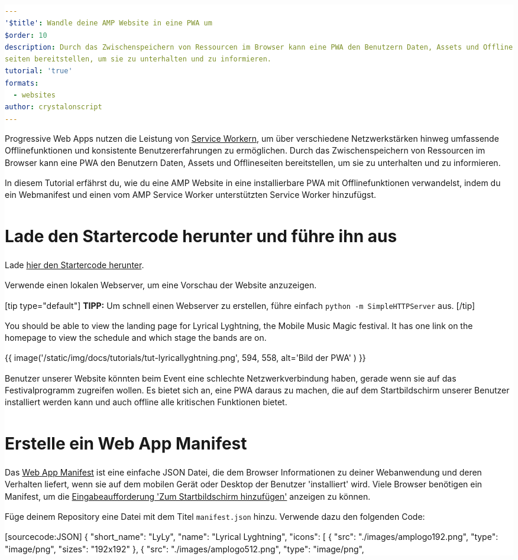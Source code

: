 ```yaml
---
'$title': Wandle deine AMP Website in eine PWA um
$order: 10
description: Durch das Zwischenspeichern von Ressourcen im Browser kann eine PWA den Benutzern Daten, Assets und Offlineseiten bereitstellen, um sie zu unterhalten und zu informieren.
tutorial: 'true'
formats:
  - websites
author: crystalonscript
---
```


Progressive Web Apps nutzen die Leistung von [Service Workern](https://developer.mozilla.org/en-US/docs/Web/API/Service_Worker_API), um über verschiedene Netzwerkstärken hinweg umfassende Offlinefunktionen und konsistente Benutzererfahrungen zu ermöglichen. Durch das Zwischenspeichern von Ressourcen im Browser kann eine PWA den Benutzern Daten, Assets und Offlineseiten bereitstellen, um sie zu unterhalten und zu informieren.

In diesem Tutorial erfährst du, wie du eine AMP Website in eine installierbare PWA mit Offlinefunktionen verwandelst, indem du ein Webmanifest und einen vom AMP Service Worker unterstützten Service Worker hinzufügst.

# Lade den Startercode herunter und führe ihn aus

Lade [hier den Startercode herunter](/static/files/tutorials/amptopwa.zip).

Verwende einen lokalen Webserver, um eine Vorschau der Website anzuzeigen.

[tip type="default"] **TIPP:** Um schnell einen Webserver zu erstellen, führe einfach `python -m SimpleHTTPServer` aus. [/tip]

You should be able to view the landing page for Lyrical Lyghtning, the Mobile Music Magic festival. It has one link on the homepage to view the schedule and which stage the bands are on.

{{ image('/static/img/docs/tutorials/tut-lyricallyghtning.png', 594, 558, alt='Bild der PWA' ) }}

Benutzer unserer Website könnten beim Event eine schlechte Netzwerkverbindung haben, gerade wenn sie auf das Festivalprogramm zugreifen wollen. Es bietet sich an, eine PWA daraus zu machen, die auf dem Startbildschirm unserer Benutzer installiert werden kann und auch offline alle kritischen Funktionen bietet.

# Erstelle ein Web App Manifest

Das [Web App Manifest](https://developers.google.com/web/fundamentals/web-app-manifest/) ist eine einfache JSON Datei, die dem Browser Informationen zu deiner Webanwendung und deren Verhalten liefert, wenn sie auf dem mobilen Gerät oder Desktop der Benutzer 'installiert' wird. Viele Browser benötigen ein Manifest, um die [Eingabeaufforderung 'Zum Startbildschirm hinzufügen'](https://developers.google.com/web/fundamentals/app-install-banners/) anzeigen zu können.

Füge deinem Repository eine Datei mit dem Titel `manifest.json` hinzu. Verwende dazu den folgenden Code:

[sourcecode:JSON]
{
"short_name": "LyLy",
"name": "Lyrical Lyghtning",
"icons": [
{
"src": "./images/amplogo192.png",
"type": "image/png",
"sizes": "192x192"
},
{
"src": "./images/amplogo512.png",
"type": "image/png",
